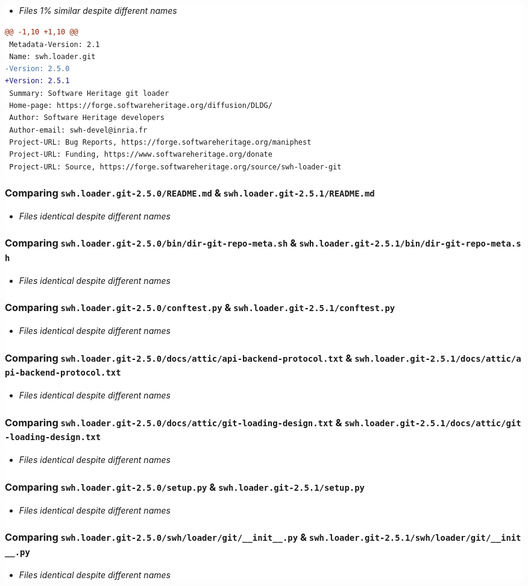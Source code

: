  * *Files 1% similar despite different names*

```diff
@@ -1,10 +1,10 @@
 Metadata-Version: 2.1
 Name: swh.loader.git
-Version: 2.5.0
+Version: 2.5.1
 Summary: Software Heritage git loader
 Home-page: https://forge.softwareheritage.org/diffusion/DLDG/
 Author: Software Heritage developers
 Author-email: swh-devel@inria.fr
 Project-URL: Bug Reports, https://forge.softwareheritage.org/maniphest
 Project-URL: Funding, https://www.softwareheritage.org/donate
 Project-URL: Source, https://forge.softwareheritage.org/source/swh-loader-git
```

### Comparing `swh.loader.git-2.5.0/README.md` & `swh.loader.git-2.5.1/README.md`

 * *Files identical despite different names*

### Comparing `swh.loader.git-2.5.0/bin/dir-git-repo-meta.sh` & `swh.loader.git-2.5.1/bin/dir-git-repo-meta.sh`

 * *Files identical despite different names*

### Comparing `swh.loader.git-2.5.0/conftest.py` & `swh.loader.git-2.5.1/conftest.py`

 * *Files identical despite different names*

### Comparing `swh.loader.git-2.5.0/docs/attic/api-backend-protocol.txt` & `swh.loader.git-2.5.1/docs/attic/api-backend-protocol.txt`

 * *Files identical despite different names*

### Comparing `swh.loader.git-2.5.0/docs/attic/git-loading-design.txt` & `swh.loader.git-2.5.1/docs/attic/git-loading-design.txt`

 * *Files identical despite different names*

### Comparing `swh.loader.git-2.5.0/setup.py` & `swh.loader.git-2.5.1/setup.py`

 * *Files identical despite different names*

### Comparing `swh.loader.git-2.5.0/swh/loader/git/__init__.py` & `swh.loader.git-2.5.1/swh/loader/git/__init__.py`

 * *Files identical despite different names*
